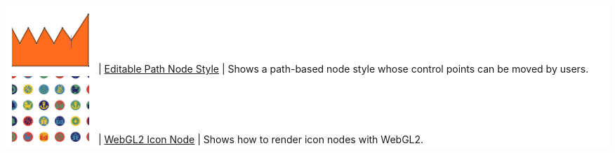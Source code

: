 <img src="resources/image/editablepath.png" alt="Editable Path Node Style screenshot" width="128" height="96" /> | [Editable Path Node Style](style/editablepathstyle) | Shows a path-based node style whose control points can be moved by users.
<img src="resources/image/webgl-icon-node.png" alt="WebGL2 Icon Node screenshot" width="128" height="96" /> | [WebGL2 Icon Node](style/webgl-icon-node) | Shows how to render icon nodes with WebGL2.